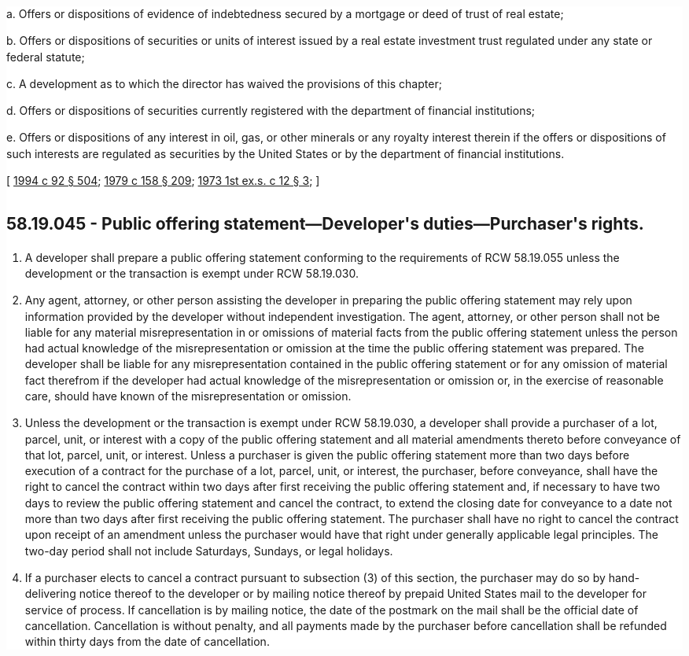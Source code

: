    a. Offers or dispositions of evidence of indebtedness secured by a mortgage or deed of trust of real estate;

   b. Offers or dispositions of securities or units of interest issued by a real estate investment trust regulated under any state or federal statute;

   c. A development as to which the director has waived the provisions of this chapter;

   d. Offers or dispositions of securities currently registered with the department of financial institutions;

   e. Offers or dispositions of any interest in oil, gas, or other minerals or any royalty interest therein if the offers or dispositions of such interests are regulated as securities by the United States or by the department of financial institutions.

\[ [1994 c 92 § 504](https://lawfilesext.leg.wa.gov/biennium/1993-94/Pdf/Bills/Session%20Laws/House/2438-S.SL.pdf?cite=1994%20c%2092%20§%20504); [1979 c 158 § 209](https://leg.wa.gov/CodeReviser/documents/sessionlaw/1979c158.pdf?cite=1979%20c%20158%20§%20209); [1973 1st ex.s. c 12 § 3](https://leg.wa.gov/CodeReviser/documents/sessionlaw/1973ex1c12.pdf?cite=1973%201st%20ex.s.%20c%2012%20§%203); \]

## 58.19.045 - Public offering statement—Developer's duties—Purchaser's rights.
1. A developer shall prepare a public offering statement conforming to the requirements of RCW 58.19.055 unless the development or the transaction is exempt under RCW 58.19.030.

2. Any agent, attorney, or other person assisting the developer in preparing the public offering statement may rely upon information provided by the developer without independent investigation. The agent, attorney, or other person shall not be liable for any material misrepresentation in or omissions of material facts from the public offering statement unless the person had actual knowledge of the misrepresentation or omission at the time the public offering statement was prepared. The developer shall be liable for any misrepresentation contained in the public offering statement or for any omission of material fact therefrom if the developer had actual knowledge of the misrepresentation or omission or, in the exercise of reasonable care, should have known of the misrepresentation or omission.

3. Unless the development or the transaction is exempt under RCW 58.19.030, a developer shall provide a purchaser of a lot, parcel, unit, or interest with a copy of the public offering statement and all material amendments thereto before conveyance of that lot, parcel, unit, or interest. Unless a purchaser is given the public offering statement more than two days before execution of a contract for the purchase of a lot, parcel, unit, or interest, the purchaser, before conveyance, shall have the right to cancel the contract within two days after first receiving the public offering statement and, if necessary to have two days to review the public offering statement and cancel the contract, to extend the closing date for conveyance to a date not more than two days after first receiving the public offering statement. The purchaser shall have no right to cancel the contract upon receipt of an amendment unless the purchaser would have that right under generally applicable legal principles. The two-day period shall not include Saturdays, Sundays, or legal holidays.

4. If a purchaser elects to cancel a contract pursuant to subsection (3) of this section, the purchaser may do so by hand-delivering notice thereof to the developer or by mailing notice thereof by prepaid United States mail to the developer for service of process. If cancellation is by mailing notice, the date of the postmark on the mail shall be the official date of cancellation. Cancellation is without penalty, and all payments made by the purchaser before cancellation shall be refunded within thirty days from the date of cancellation.
